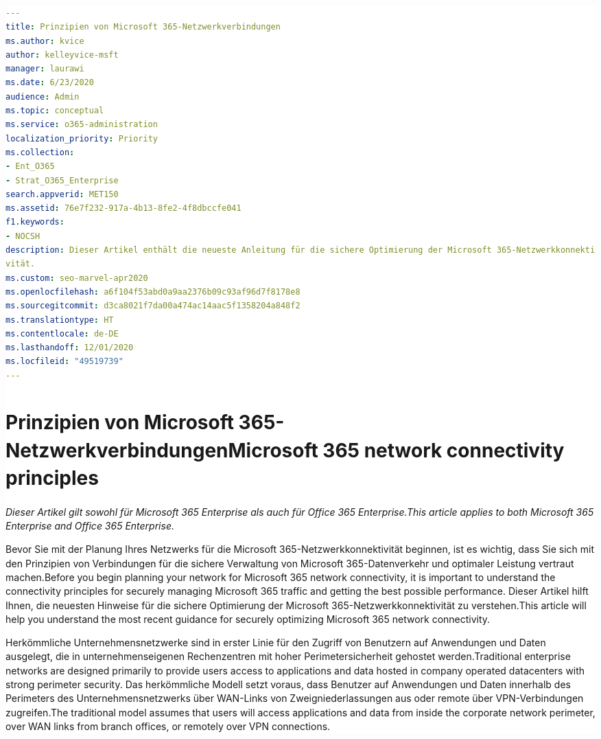 ```yaml
---
title: Prinzipien von Microsoft 365-Netzwerkverbindungen
ms.author: kvice
author: kelleyvice-msft
manager: laurawi
ms.date: 6/23/2020
audience: Admin
ms.topic: conceptual
ms.service: o365-administration
localization_priority: Priority
ms.collection:
- Ent_O365
- Strat_O365_Enterprise
search.appverid: MET150
ms.assetid: 76e7f232-917a-4b13-8fe2-4f8dbccfe041
f1.keywords:
- NOCSH
description: Dieser Artikel enthält die neueste Anleitung für die sichere Optimierung der Microsoft 365-Netzwerkkonnektivität.
ms.custom: seo-marvel-apr2020
ms.openlocfilehash: a6f104f53abd0a9aa2376b09c93af96d7f8178e8
ms.sourcegitcommit: d3ca8021f7da00a474ac14aac5f1358204a848f2
ms.translationtype: HT
ms.contentlocale: de-DE
ms.lasthandoff: 12/01/2020
ms.locfileid: "49519739"
---
```

# <a name="microsoft-365-network-connectivity-principles"></a><span data-ttu-id="51cc6-103">Prinzipien von Microsoft 365-Netzwerkverbindungen</span><span class="sxs-lookup"><span data-stu-id="51cc6-103">Microsoft 365 network connectivity principles</span></span>

<span data-ttu-id="51cc6-104">*Dieser Artikel gilt sowohl für Microsoft 365 Enterprise als auch für Office 365 Enterprise.*</span><span class="sxs-lookup"><span data-stu-id="51cc6-104">*This article applies to both Microsoft 365 Enterprise and Office 365 Enterprise.*</span></span>

<span data-ttu-id="51cc6-105">Bevor Sie mit der Planung Ihres Netzwerks für die Microsoft 365-Netzwerkkonnektivität beginnen, ist es wichtig, dass Sie sich mit den Prinzipien von Verbindungen für die sichere Verwaltung von Microsoft 365-Datenverkehr und optimaler Leistung vertraut machen.</span><span class="sxs-lookup"><span data-stu-id="51cc6-105">Before you begin planning your network for Microsoft 365 network connectivity, it is important to understand the connectivity principles for securely managing Microsoft 365 traffic and getting the best possible performance.</span></span> <span data-ttu-id="51cc6-106">Dieser Artikel hilft Ihnen, die neuesten Hinweise für die sichere Optimierung der Microsoft 365-Netzwerkkonnektivität zu verstehen.</span><span class="sxs-lookup"><span data-stu-id="51cc6-106">This article will help you understand the most recent guidance for securely optimizing Microsoft 365 network connectivity.</span></span>
  
<span data-ttu-id="51cc6-107">Herkömmliche Unternehmensnetzwerke sind in erster Linie für den Zugriff von Benutzern auf Anwendungen und Daten ausgelegt, die in unternehmenseigenen Rechenzentren mit hoher Perimetersicherheit gehostet werden.</span><span class="sxs-lookup"><span data-stu-id="51cc6-107">Traditional enterprise networks are designed primarily to provide users access to applications and data hosted in company operated datacenters with strong perimeter security.</span></span> <span data-ttu-id="51cc6-108">Das herkömmliche Modell setzt voraus, dass Benutzer auf Anwendungen und Daten innerhalb des Perimeters des Unternehmensnetzwerks über WAN-Links von Zweigniederlassungen aus oder remote über VPN-Verbindungen zugreifen.</span><span class="sxs-lookup"><span data-stu-id="51cc6-108">The traditional model assumes that users will access applications and data from inside the corporate network perimeter, over WAN links from branch offices, or remotely over VPN connections.</span></span>
  